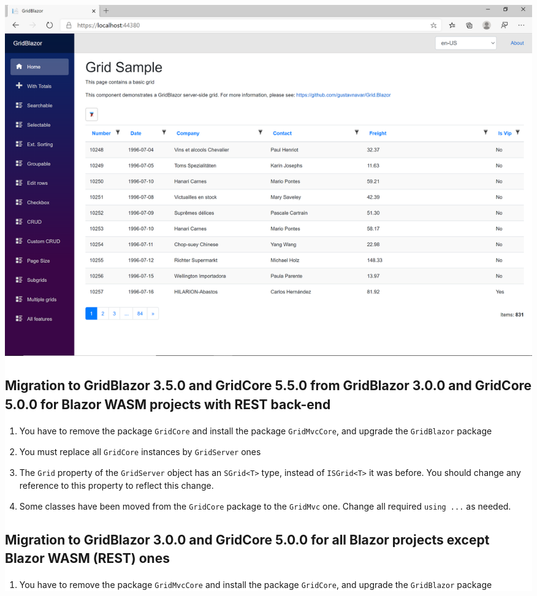 ![Image of GridBlazor](./docs/images/GridBlazor.png)


## Migration to GridBlazor 3.5.0 and GridCore 5.5.0 from GridBlazor 3.0.0 and GridCore 5.0.0 for Blazor WASM projects with REST back-end

1. You have to remove the package ```GridCore``` and install the package ```GridMvcCore```, and upgrade the ```GridBlazor``` package

2. You must replace all ```GridCore``` instances by ```GridServer``` ones

3. The ```Grid``` property of the ```GridServer``` object has an ```SGrid<T>``` type, instead of ```ISGrid<T>``` it was before. You should change any reference to this property to reflect this change.

4. Some classes have been moved from the ```GridCore``` package to the ```GridMvc``` one. Change all required ```using ...``` as needed.


## Migration to GridBlazor 3.0.0 and GridCore 5.0.0 for all Blazor projects except Blazor WASM (REST) ones

1. You have to remove the package ```GridMvcCore``` and install the package ```GridCore```, and upgrade the ```GridBlazor``` package
